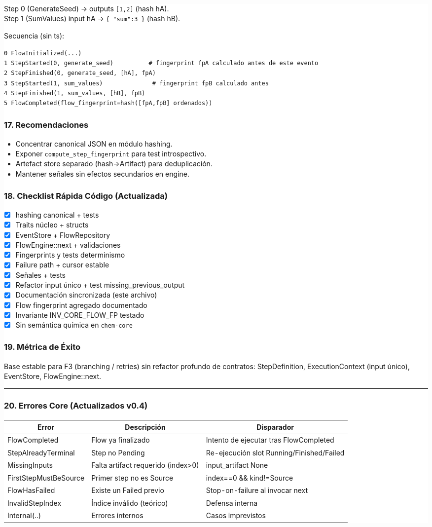 Step 0 (GenerateSeed) -> outputs `[1,2]` (hash hA).  
Step 1 (SumValues) input hA -> `{ "sum":3 }` (hash hB).

Secuencia (sin ts):

```text
0 FlowInitialized(...)
1 StepStarted(0, generate_seed)          # fingerprint fpA calculado antes de este evento
2 StepFinished(0, generate_seed, [hA], fpA)
3 StepStarted(1, sum_values)              # fingerprint fpB calculado antes
4 StepFinished(1, sum_values, [hB], fpB)
5 FlowCompleted(flow_fingerprint=hash([fpA,fpB] ordenados))
```

### 17. Recomendaciones

- Concentrar canonical JSON en módulo hashing.
- Exponer `compute_step_fingerprint` para test introspectivo.
- Artefact store separado (hash->Artifact) para deduplicación.
- Mantener señales sin efectos secundarios en engine.

### 18. Checklist Rápida Código (Actualizada)

- [x] hashing canonical + tests
- [x] Traits núcleo + structs
- [x] EventStore + FlowRepository
- [x] FlowEngine::next + validaciones
- [x] Fingerprints y tests determinismo
- [x] Failure path + cursor estable
- [x] Señales + tests
- [x] Refactor input único + test missing_previous_output
- [x] Documentación sincronizada (este archivo)
- [x] Flow fingerprint agregado documentado
- [x] Invariante INV_CORE_FLOW_FP testado
- [x] Sin semántica química en `chem-core`

### 19. Métrica de Éxito

Base estable para F3 (branching / retries) sin refactor profundo de contratos: StepDefinition, ExecutionContext (input único), EventStore, FlowEngine::next.

---

### 20. Errores Core (Actualizados v0.4)

| Error | Descripción | Disparador |
|-------|-------------|-----------|
| FlowCompleted | Flow ya finalizado | Intento de ejecutar tras FlowCompleted |
| StepAlreadyTerminal | Step no Pending | Re-ejecución slot Running/Finished/Failed |
| MissingInputs | Falta artifact requerido (index>0) | input_artifact None |
| FirstStepMustBeSource | Primer step no es Source | index==0 && kind!=Source |
| FlowHasFailed | Existe un Failed previo | Stop-on-failure al invocar next |
| InvalidStepIndex | Índice inválido (teórico) | Defensa interna |
| Internal(..) | Errores internos | Casos imprevistos |
